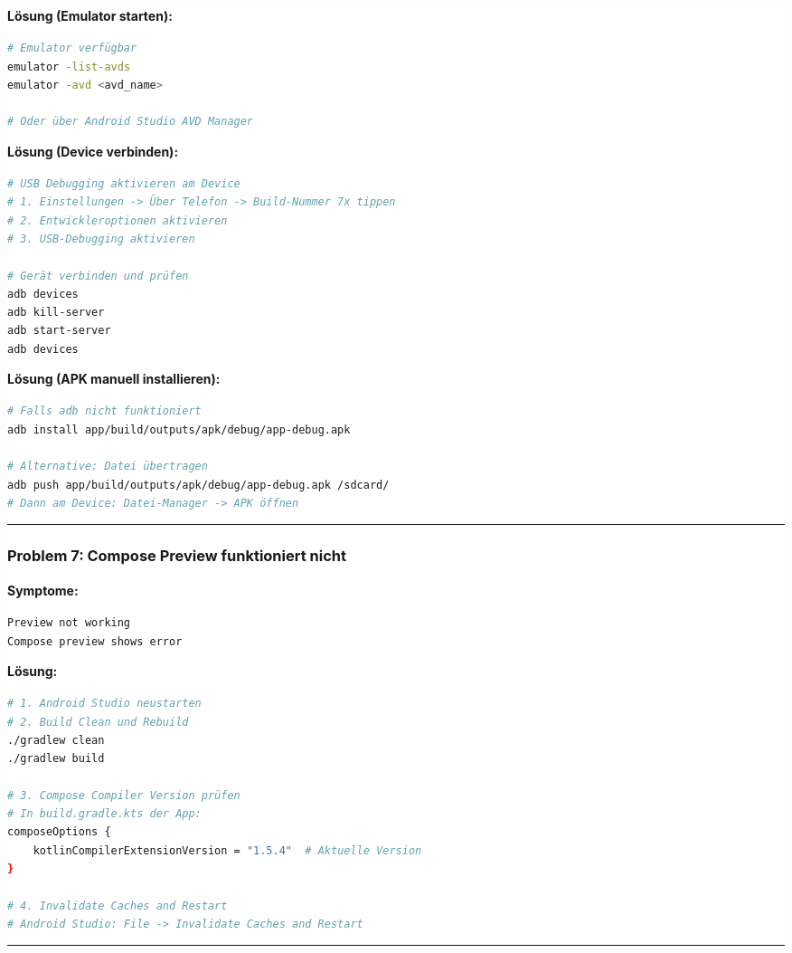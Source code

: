**Lösung (Emulator starten):**
```bash
# Emulator verfügbar
emulator -list-avds
emulator -avd <avd_name>

# Oder über Android Studio AVD Manager
```

**Lösung (Device verbinden):**
```bash
# USB Debugging aktivieren am Device
# 1. Einstellungen -> Über Telefon -> Build-Nummer 7x tippen
# 2. Entwickleroptionen aktivieren
# 3. USB-Debugging aktivieren

# Gerät verbinden und prüfen
adb devices
adb kill-server
adb start-server
adb devices
```

**Lösung (APK manuell installieren):**
```bash
# Falls adb nicht funktioniert
adb install app/build/outputs/apk/debug/app-debug.apk

# Alternative: Datei übertragen
adb push app/build/outputs/apk/debug/app-debug.apk /sdcard/
# Dann am Device: Datei-Manager -> APK öffnen
```

---

### Problem 7: Compose Preview funktioniert nicht

**Symptome:**
```
Preview not working
Compose preview shows error
```

**Lösung:**
```bash
# 1. Android Studio neustarten
# 2. Build Clean und Rebuild
./gradlew clean
./gradlew build

# 3. Compose Compiler Version prüfen
# In build.gradle.kts der App:
composeOptions {
    kotlinCompilerExtensionVersion = "1.5.4"  # Aktuelle Version
}

# 4. Invalidate Caches and Restart
# Android Studio: File -> Invalidate Caches and Restart
```

---